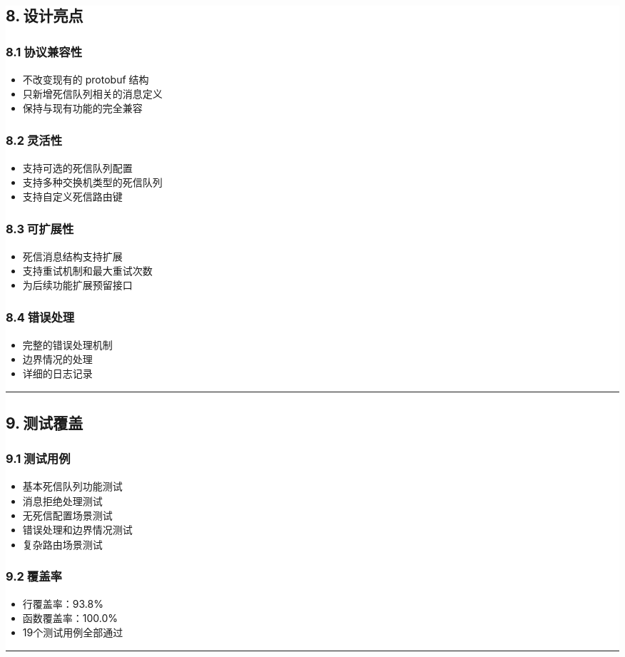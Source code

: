 ## 8. 设计亮点

### 8.1 协议兼容性
- 不改变现有的 protobuf 结构
- 只新增死信队列相关的消息定义
- 保持与现有功能的完全兼容

### 8.2 灵活性
- 支持可选的死信队列配置
- 支持多种交换机类型的死信队列
- 支持自定义死信路由键

### 8.3 可扩展性
- 死信消息结构支持扩展
- 支持重试机制和最大重试次数
- 为后续功能扩展预留接口

### 8.4 错误处理
- 完整的错误处理机制
- 边界情况的处理
- 详细的日志记录

---

## 9. 测试覆盖

### 9.1 测试用例
- 基本死信队列功能测试
- 消息拒绝处理测试
- 无死信配置场景测试
- 错误处理和边界情况测试
- 复杂路由场景测试

### 9.2 覆盖率
- 行覆盖率：93.8%
- 函数覆盖率：100.0%
- 19个测试用例全部通过

---